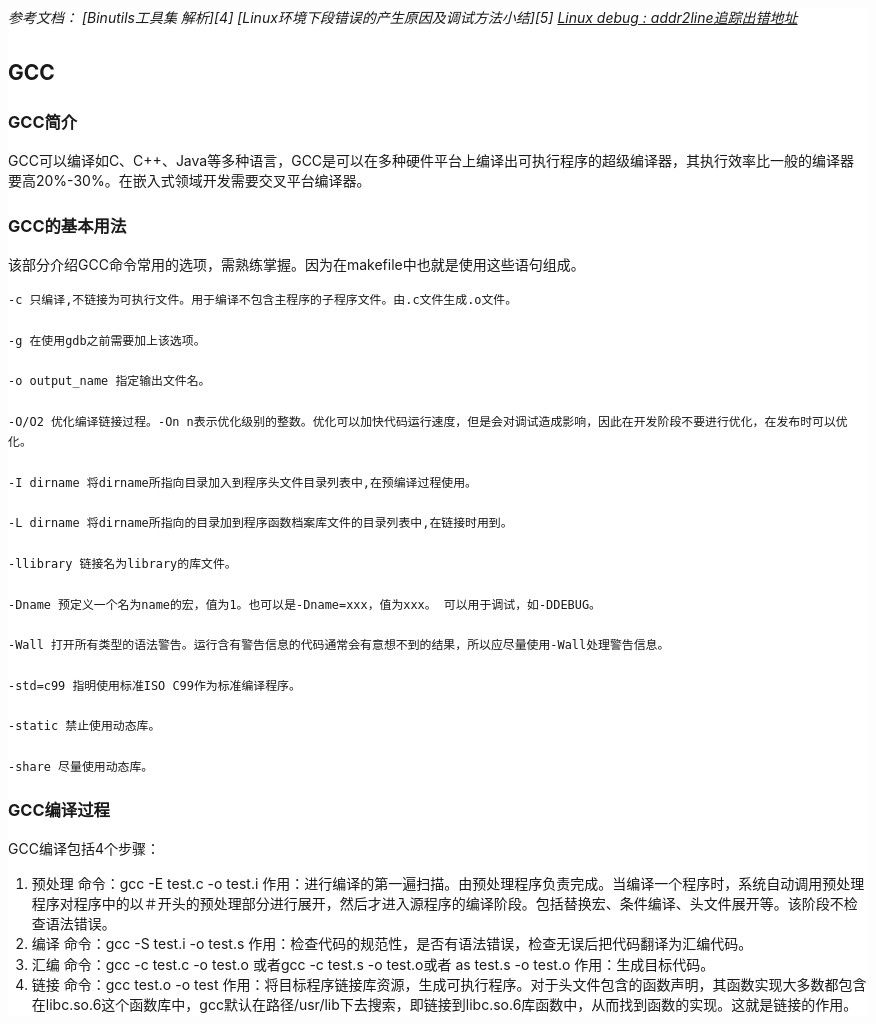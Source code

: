 *参考文档：*
*[Binutils工具集 解析][4]*
*[Linux环境下段错误的产生原因及调试方法小结][5]*
*[Linux debug : addr2line追踪出错地址][6]*

## GCC
### GCC简介
GCC可以编译如C、C++、Java等多种语言，GCC是可以在多种硬件平台上编译出可执行程序的超级编译器，其执行效率比一般的编译器要高20%-30%。在嵌入式领域开发需要交叉平台编译器。

### GCC的基本用法
该部分介绍GCC命令常用的选项，需熟练掌握。因为在makefile中也就是使用这些语句组成。

```
-c 只编译,不链接为可执行文件。用于编译不包含主程序的子程序文件。由.c文件生成.o文件。

-g 在使用gdb之前需要加上该选项。

-o output_name 指定输出文件名。

-O/O2 优化编译链接过程。-On n表示优化级别的整数。优化可以加快代码运行速度，但是会对调试造成影响，因此在开发阶段不要进行优化，在发布时可以优化。

-I dirname 将dirname所指向目录加入到程序头文件目录列表中,在预编译过程使用。

-L dirname 将dirname所指向的目录加到程序函数档案库文件的目录列表中,在链接时用到。

-llibrary 链接名为library的库文件。

-Dname 预定义一个名为name的宏，值为1。也可以是-Dname=xxx，值为xxx。 可以用于调试，如-DDEBUG。

-Wall 打开所有类型的语法警告。运行含有警告信息的代码通常会有意想不到的结果，所以应尽量使用-Wall处理警告信息。

-std=c99 指明使用标准ISO C99作为标准编译程序。

-static 禁止使用动态库。

-share 尽量使用动态库。

```
### GCC编译过程
GCC编译包括4个步骤：

1. 预处理
命令：gcc -E test.c -o test.i
作用：进行编译的第一遍扫描。由预处理程序负责完成。当编译一个程序时，系统自动调用预处理程序对程序中的以＃开头的预处理部分进行展开，然后才进入源程序的编译阶段。包括替换宏、条件编译、头文件展开等。该阶段不检查语法错误。
2. 编译
命令：gcc -S test.i -o test.s
作用：检查代码的规范性，是否有语法错误，检查无误后把代码翻译为汇编代码。
3. 汇编
命令：gcc -c test.c -o test.o 或者gcc -c test.s -o test.o或者 as test.s -o test.o
作用：生成目标代码。
4. 链接
命令：gcc test.o  -o test
作用：将目标程序链接库资源，生成可执行程序。对于头文件包含的函数声明，其函数实现大多数都包含在libc.so.6这个函数库中，gcc默认在路径/usr/lib下去搜索，即链接到libc.so.6库函数中，从而找到函数的实现。这就是链接的作用。


[6]: http://www.linuxidc.com/Linux/2011-05/35780.htm
[7]: http://blog.csdn.net/21cnbao/article/details/7385161
[8]: http://blog.csdn.net/weiyuefei/article/details/51065802
[9]: http://blog.csdn.net/junfeng_liu6/article/details/40075721
[10]: https://my.oschina.net/shelllife/blog/180901
[11]: http://www.cnblogs.com/xiansheng/p/5598994.html
[12]: https://zhidao.baidu.com/question/1755854973320265828.html
[13]: http://blog.csdn.net/sinat_36184075/article/details/71194832
[14]: http://www.eefocus.com/embedded/322804/r0
[15]: http://blog.csdn.net/waterfall_zjw/article/details/50957095
[16]: https://www.cnblogs.com/youthshouting/p/4541727.html
[17]: http://blog.csdn.net/walker0411/article/details/51944096
[18]: https://www.cnblogs.com/pengdonglin137/p/4737045.html
[19]: http://blog.csdn.net/zimiao815/article/details/51312813
[20]: http://www.ptpress.com.cn/shopping/buy?bookId=cd38272a-8d0e-4ff8-a02f-698d013ec3e2
[21]: https://gist.github.com/youxiaobo/b168b82d0192b90c7d54ab1b92956525